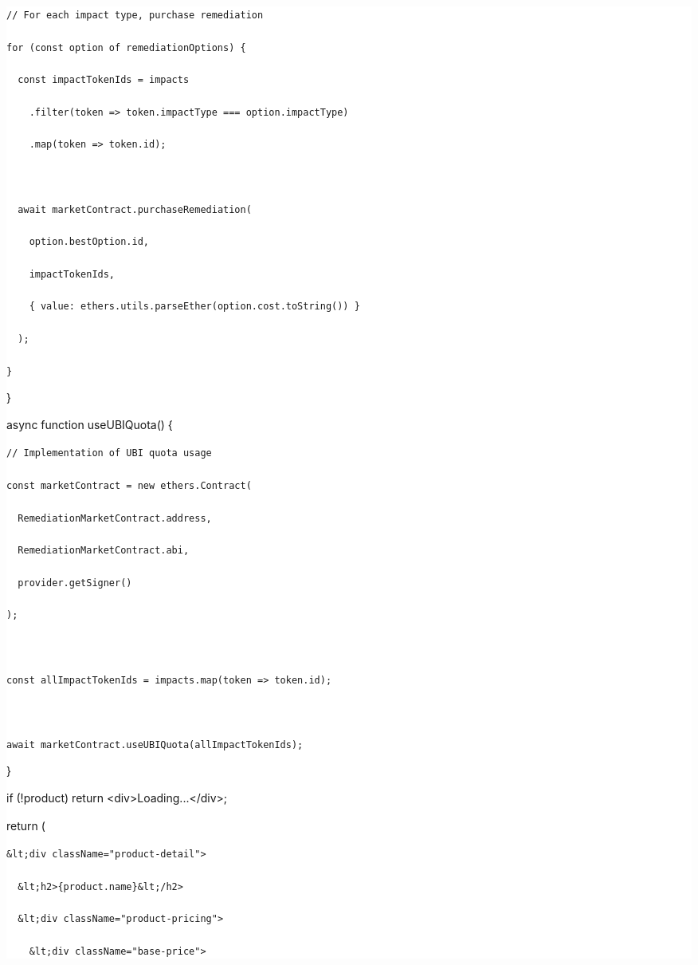     

    // For each impact type, purchase remediation

    for (const option of remediationOptions) {

      const impactTokenIds = impacts

        .filter(token => token.impactType === option.impactType)

        .map(token => token.id);

      

      await marketContract.purchaseRemediation(

        option.bestOption.id,

        impactTokenIds,

        { value: ethers.utils.parseEther(option.cost.toString()) }

      );

    }

  }

  

  async function useUBIQuota() {

    // Implementation of UBI quota usage

    const marketContract = new ethers.Contract(

      RemediationMarketContract.address,

      RemediationMarketContract.abi,

      provider.getSigner()

    );

    

    const allImpactTokenIds = impacts.map(token => token.id);

    

    await marketContract.useUBIQuota(allImpactTokenIds);

  }

  

  if (!product) return &lt;div>Loading...&lt;/div>;

  

  return (

    &lt;div className="product-detail">

      &lt;h2>{product.name}&lt;/h2>

      &lt;div className="product-pricing">

        &lt;div className="base-price">

